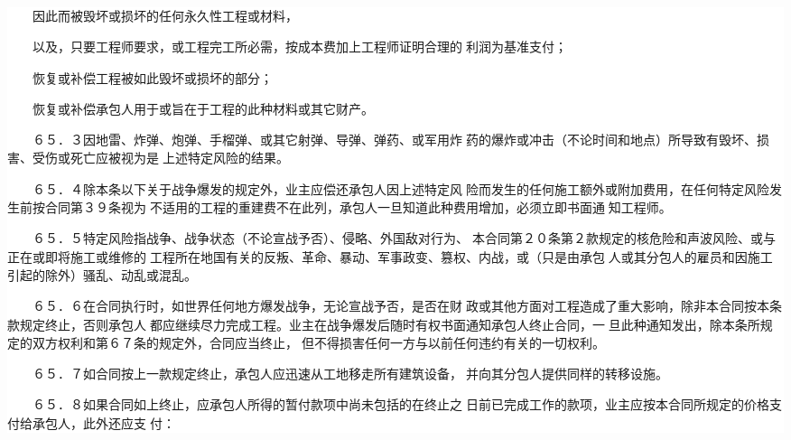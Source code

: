 
　　因此而被毁坏或损坏的任何永久性工程或材料，







　　以及，只要工程师要求，或工程完工所必需，按成本费加上工程师证明合理的 利润为基准支付；







　　恢复或补偿工程被如此毁坏或损坏的部分；







　　恢复或补偿承包人用于或旨在于工程的此种材料或其它财产。







　　６５．３因地雷、炸弹、炮弹、手榴弹、或其它射弹、导弹、弹药、或军用炸 药的爆炸或冲击（不论时间和地点）所导致有毁坏、损害、受伤或死亡应被视为是 上述特定风险的结果。







　　６５．４除本条以下关于战争爆发的规定外，业主应偿还承包人因上述特定风 险而发生的任何施工额外或附加费用，在任何特定风险发生前按合同第３９条视为 不适用的工程的重建费不在此列，承包人一旦知道此种费用增加，必须立即书面通 知工程师。







　　６５．５特定风险指战争、战争状态（不论宣战予否）、侵略、外国敌对行为、 本合同第２０条第２款规定的核危险和声波风险、或与正在或即将施工或维修的 工程所在地国有关的反叛、革命、暴动、军事政变、篡权、内战，或（只是由承包 人或其分包人的雇员和因施工引起的除外）骚乱、动乱或混乱。







　　６５．６在合同执行时，如世界任何地方爆发战争，无论宣战予否，是否在财 政或其他方面对工程造成了重大影响，除非本合同按本条款规定终止，否则承包人 都应继续尽力完成工程。业主在战争爆发后随时有权书面通知承包人终止合同，一 旦此种通知发出，除本条所规定的双方权利和第６７条的规定外，合同应当终止， 但不得损害任何一方与以前任何违约有关的一切权利。







　　６５．７如合同按上一款规定终止，承包人应迅速从工地移走所有建筑设备， 并向其分包人提供同样的转移设施。







　　６５．８如果合同如上终止，应承包人所得的暂付款项中尚未包括的在终止之 日前已完成工作的款项，业主应按本合同所规定的价格支付给承包人，此外还应支 付：





